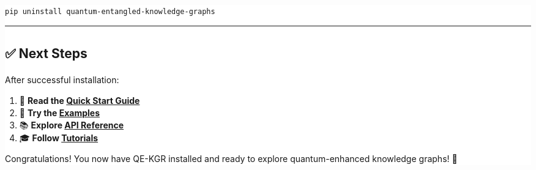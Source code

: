 ```bash
pip uninstall quantum-entangled-knowledge-graphs
```

---

## ✅ Next Steps

After successful installation:

1. 📖 **Read the [Quick Start Guide](quickstart.md)**
2. 🧪 **Try the [Examples](examples.md)**
3. 📚 **Explore [API Reference](modules.md)**
4. 🎓 **Follow [Tutorials](tutorials/basic_usage.md)**

Congratulations! You now have QE-KGR installed and ready to explore quantum-enhanced knowledge graphs! 🎉
